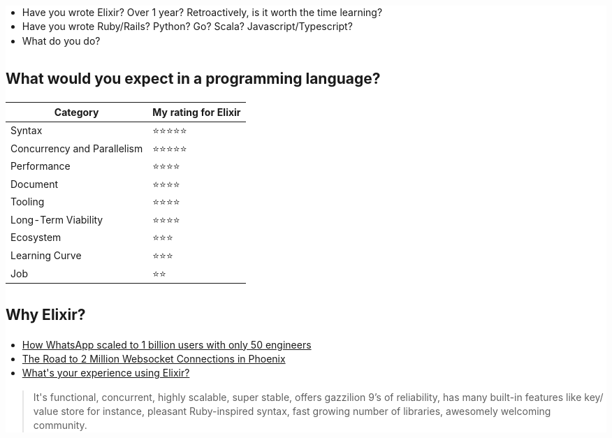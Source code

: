 

* Have you wrote Elixir? Over 1 year? Retroactively, is it worth the time learning?
* Have you wrote Ruby/Rails? Python? Go? Scala? Javascript/Typescript?
* What do you do?

## What would you expect in a programming language?

| Category                    | My rating for Elixir |
| --------------------------- | -------------------- |
| Syntax                      | ⭐⭐⭐⭐⭐      |
| Concurrency and Parallelism | ⭐⭐⭐⭐⭐      |
| Performance                 | ⭐⭐⭐⭐         |
| Document                    | ⭐⭐⭐⭐         |
| Tooling                     | ⭐⭐⭐⭐         |
| Long-Term Viability         | ⭐⭐⭐⭐         |
| Ecosystem                   | ⭐⭐⭐            |
| Learning Curve              | ⭐⭐⭐            |
| Job                         | ⭐⭐               |

## Why Elixir?

* [How WhatsApp scaled to 1 billion users with only 50 engineers](https://www.reddit.com/r/programming/comments/qfbs22/how_whatsapp_scaled_to_1_billion_users_with_only/)
* [The Road to 2 Million Websocket Connections in Phoenix](https://www.phoenixframework.org/blog/the-road-to-2-million-websocket-connections)
* [What's your experience using Elixir?
  ](https://www.quora.com/Whats-your-experience-using-Elixir)

> It's functional, concurrent, highly scalable, super stable, offers gazzilion 9’s of reliability, has many built-in features like key/ value store for instance, pleasant Ruby-inspired syntax, fast growing number of libraries, awesomely welcoming community.


